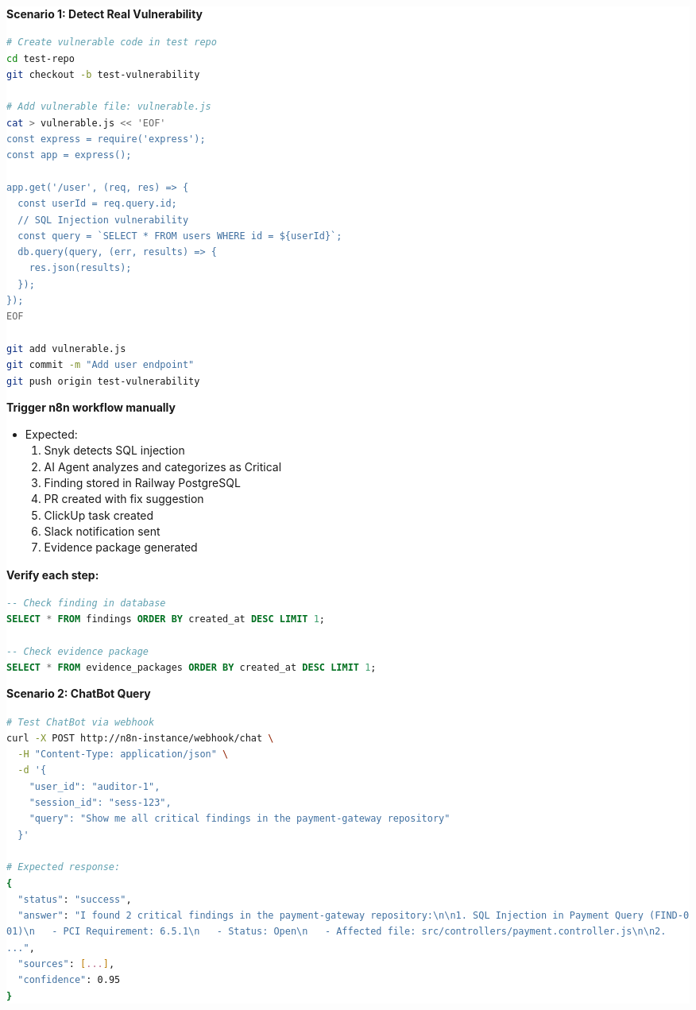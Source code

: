 **Scenario 1: Detect Real Vulnerability**

```bash
# Create vulnerable code in test repo
cd test-repo
git checkout -b test-vulnerability

# Add vulnerable file: vulnerable.js
cat > vulnerable.js << 'EOF'
const express = require('express');
const app = express();

app.get('/user', (req, res) => {
  const userId = req.query.id;
  // SQL Injection vulnerability
  const query = `SELECT * FROM users WHERE id = ${userId}`;
  db.query(query, (err, results) => {
    res.json(results);
  });
});
EOF

git add vulnerable.js
git commit -m "Add user endpoint"
git push origin test-vulnerability
```

**Trigger n8n workflow manually**
- Expected:
  1. Snyk detects SQL injection
  2. AI Agent analyzes and categorizes as Critical
  3. Finding stored in Railway PostgreSQL
  4. PR created with fix suggestion
  5. ClickUp task created
  6. Slack notification sent
  7. Evidence package generated

**Verify each step:**
```sql
-- Check finding in database
SELECT * FROM findings ORDER BY created_at DESC LIMIT 1;

-- Check evidence package
SELECT * FROM evidence_packages ORDER BY created_at DESC LIMIT 1;
```

**Scenario 2: ChatBot Query**

```bash
# Test ChatBot via webhook
curl -X POST http://n8n-instance/webhook/chat \
  -H "Content-Type: application/json" \
  -d '{
    "user_id": "auditor-1",
    "session_id": "sess-123",
    "query": "Show me all critical findings in the payment-gateway repository"
  }'

# Expected response:
{
  "status": "success",
  "answer": "I found 2 critical findings in the payment-gateway repository:\n\n1. SQL Injection in Payment Query (FIND-001)\n   - PCI Requirement: 6.5.1\n   - Status: Open\n   - Affected file: src/controllers/payment.controller.js\n\n2. ...",
  "sources": [...],
  "confidence": 0.95
}
```